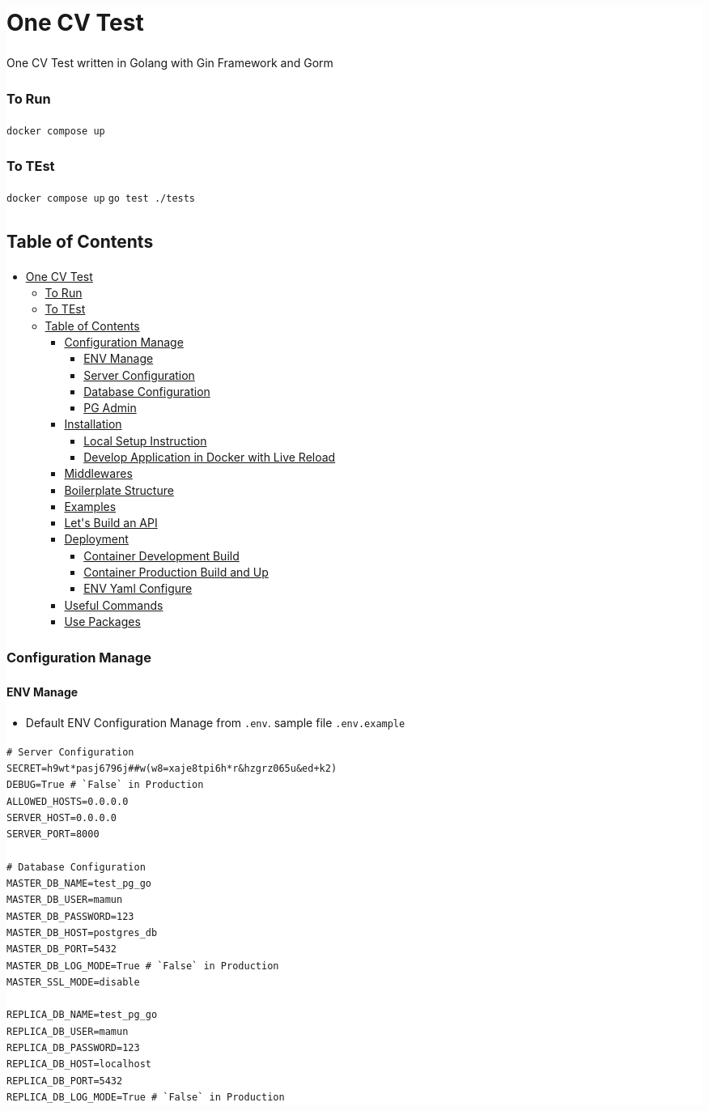 # One CV Test
One CV Test written in Golang with Gin Framework and Gorm
### To Run
`docker compose up`

### To TEst
`docker compose up`
`go test ./tests`

## Table of Contents
- [One CV Test](#one-cv-test)
    - [To Run](#to-run)
    - [To TEst](#to-test)
  - [Table of Contents](#table-of-contents)
    - [Configuration Manage](#configuration-manage)
      - [ENV Manage](#env-manage)
      - [Server Configuration](#server-configuration)
      - [Database Configuration](#database-configuration)
      - [PG Admin](#pg-admin)
    - [Installation](#installation)
      - [Local Setup Instruction](#local-setup-instruction)
      - [Develop Application in Docker with Live Reload](#develop-application-in-docker-with-live-reload)
    - [Middlewares](#middlewares)
    - [Boilerplate Structure](#boilerplate-structure)
    - [Examples](#examples)
    - [Let's Build an API](#lets-build-an-api)
    - [Deployment](#deployment)
      - [Container Development Build](#container-development-build)
      - [Container Production Build and Up](#container-production-build-and-up)
      - [ENV Yaml Configure](#env-yaml-configure)
    - [Useful Commands](#useful-commands)
    - [Use Packages](#use-packages)

### Configuration Manage
#### ENV Manage

- Default ENV Configuration Manage from `.env`. sample file `.env.example`
```text
# Server Configuration
SECRET=h9wt*pasj6796j##w(w8=xaje8tpi6h*r&hzgrz065u&ed+k2)
DEBUG=True # `False` in Production
ALLOWED_HOSTS=0.0.0.0
SERVER_HOST=0.0.0.0
SERVER_PORT=8000

# Database Configuration
MASTER_DB_NAME=test_pg_go
MASTER_DB_USER=mamun
MASTER_DB_PASSWORD=123
MASTER_DB_HOST=postgres_db
MASTER_DB_PORT=5432
MASTER_DB_LOG_MODE=True # `False` in Production
MASTER_SSL_MODE=disable

REPLICA_DB_NAME=test_pg_go
REPLICA_DB_USER=mamun
REPLICA_DB_PASSWORD=123
REPLICA_DB_HOST=localhost
REPLICA_DB_PORT=5432
REPLICA_DB_LOG_MODE=True # `False` in Production
```
